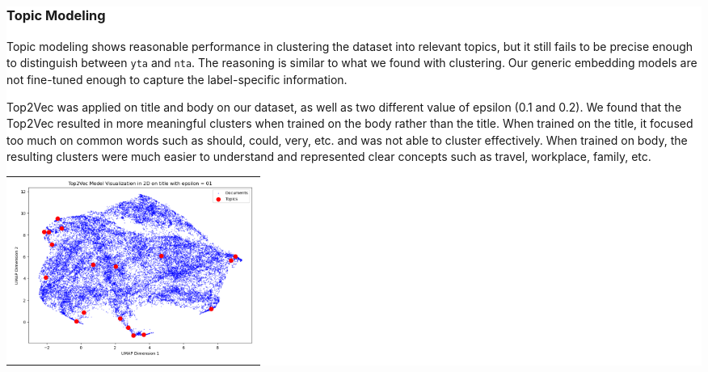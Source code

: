 ### Topic Modeling

Topic modeling shows reasonable performance in clustering the dataset into relevant topics, but it still fails to be precise enough to distinguish between `yta` and `nta`. The reasoning is similar to what we found with clustering. Our generic embedding models are not fine-tuned enough to capture the label-specific information.

Top2Vec was applied on title and body on our dataset, as well as two different value of epsilon (0.1 and 0.2). We found that the Top2Vec resulted in more meaningful clusters when trained on the body rather than the title. When trained on the title, it focused too much on common words such as should, could, very, etc. and was not able to cluster effectively. When trained on body, the resulting clusters were much easier to understand and represented clear concepts such as travel, workplace, family, etc.

<table>
  <tr>
    <td><img src="img/t2v-title-0.1-umap.png" alt="Image 1" width="300"/></td>